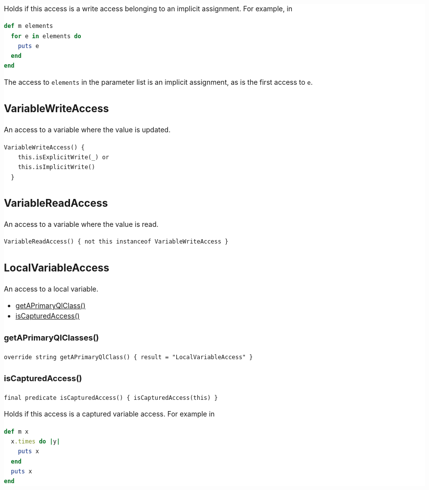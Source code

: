 Holds if this access is a write access belonging to an implicit assignment.
For example, in

```rb
def m elements
  for e in elements do
    puts e
  end
end
```

The access to `elements` in the parameter list is an implicit assignment,
as is the first access to `e`.

## VariableWriteAccess

An access to a variable where the value is updated.

```
VariableWriteAccess() {
    this.isExplicitWrite(_) or
    this.isImplicitWrite()
  }
```

## VariableReadAccess

An access to a variable where the value is read.

```
VariableReadAccess() { not this instanceof VariableWriteAccess }
```

## LocalVariableAccess

An access to a local variable. 

- [getAPrimaryQlClass()](#getaprimaryqlclasses)
- [isCapturedAccess()](#iscapturedaccess)

### getAPrimaryQlClasses()

```
override string getAPrimaryQlClass() { result = "LocalVariableAccess" }
```

### isCapturedAccess()

```
final predicate isCapturedAccess() { isCapturedAccess(this) }
```

Holds if this access is a captured variable access. For example in

```rb
def m x
  x.times do |y|
    puts x
  end
  puts x
end
```
